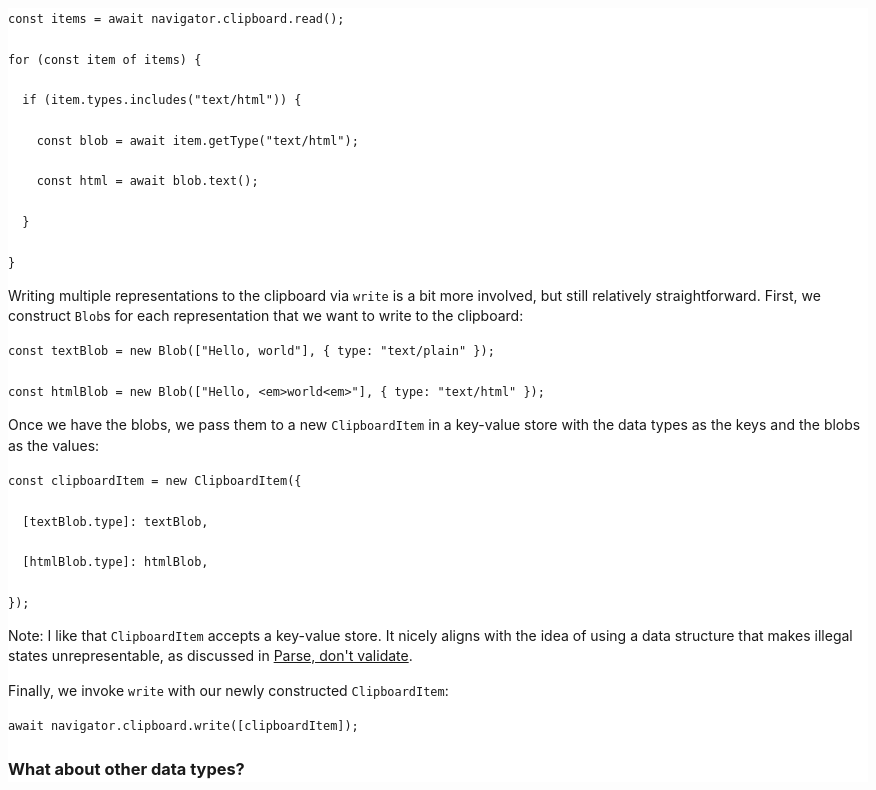```
const items = await navigator.clipboard.read();

for (const item of items) {

  if (item.types.includes("text/html")) {

    const blob = await item.getType("text/html");

    const html = await blob.text();

  }

}

```

Writing multiple representations to the clipboard via `write` is a bit more involved, but still relatively straightforward. First, we construct `Blob`s for each representation that we want to write to the clipboard:

```
const textBlob = new Blob(["Hello, world"], { type: "text/plain" });

const htmlBlob = new Blob(["Hello, <em>world<em>"], { type: "text/html" });

```

Once we have the blobs, we pass them to a new `ClipboardItem` in a key-value store with the data types as the keys and the blobs as the values:

```
const clipboardItem = new ClipboardItem({

  [textBlob.type]: textBlob,

  [htmlBlob.type]: htmlBlob,

});

```

Note: I like that `ClipboardItem` accepts a key-value store. It nicely aligns with the idea of using a data structure that makes illegal states unrepresentable, as discussed in [Parse, don't validate](https://lexi-lambda.github.io/blog/2019/11/05/parse-don-t-validate/#:~:text=Use%20a%20data%20structure%20that%20makes%20illegal%20states%20unrepresentable).

Finally, we invoke `write` with our newly constructed `ClipboardItem`:

```
await navigator.clipboard.write([clipboardItem]);

```

### What about other data types?


  [`web ${jsonBlob.type}`]: jsonBlob,